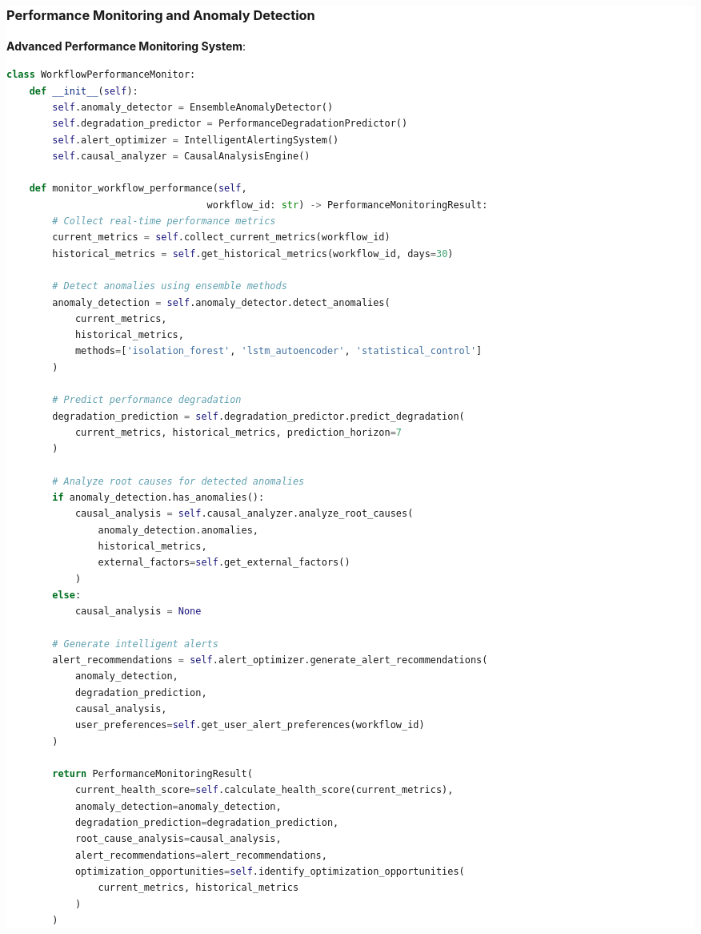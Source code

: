 ### Performance Monitoring and Anomaly Detection

**Advanced Performance Monitoring System**:
```python
class WorkflowPerformanceMonitor:
    def __init__(self):
        self.anomaly_detector = EnsembleAnomalyDetector()
        self.degradation_predictor = PerformanceDegradationPredictor()
        self.alert_optimizer = IntelligentAlertingSystem()
        self.causal_analyzer = CausalAnalysisEngine()
        
    def monitor_workflow_performance(self, 
                                   workflow_id: str) -> PerformanceMonitoringResult:
        # Collect real-time performance metrics
        current_metrics = self.collect_current_metrics(workflow_id)
        historical_metrics = self.get_historical_metrics(workflow_id, days=30)
        
        # Detect anomalies using ensemble methods
        anomaly_detection = self.anomaly_detector.detect_anomalies(
            current_metrics,
            historical_metrics,
            methods=['isolation_forest', 'lstm_autoencoder', 'statistical_control']
        )
        
        # Predict performance degradation
        degradation_prediction = self.degradation_predictor.predict_degradation(
            current_metrics, historical_metrics, prediction_horizon=7
        )
        
        # Analyze root causes for detected anomalies
        if anomaly_detection.has_anomalies():
            causal_analysis = self.causal_analyzer.analyze_root_causes(
                anomaly_detection.anomalies,
                historical_metrics,
                external_factors=self.get_external_factors()
            )
        else:
            causal_analysis = None
        
        # Generate intelligent alerts
        alert_recommendations = self.alert_optimizer.generate_alert_recommendations(
            anomaly_detection,
            degradation_prediction,
            causal_analysis,
            user_preferences=self.get_user_alert_preferences(workflow_id)
        )
        
        return PerformanceMonitoringResult(
            current_health_score=self.calculate_health_score(current_metrics),
            anomaly_detection=anomaly_detection,
            degradation_prediction=degradation_prediction,
            root_cause_analysis=causal_analysis,
            alert_recommendations=alert_recommendations,
            optimization_opportunities=self.identify_optimization_opportunities(
                current_metrics, historical_metrics
            )
        )
```
